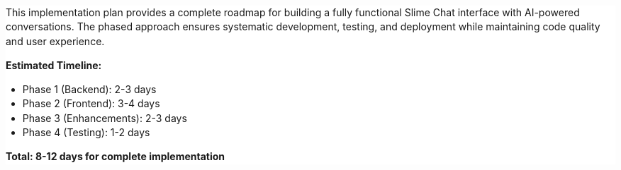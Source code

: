 This implementation plan provides a complete roadmap for building a fully functional Slime Chat interface with AI-powered conversations. The phased approach ensures systematic development, testing, and deployment while maintaining code quality and user experience.

**Estimated Timeline:**
- Phase 1 (Backend): 2-3 days
- Phase 2 (Frontend): 3-4 days
- Phase 3 (Enhancements): 2-3 days
- Phase 4 (Testing): 1-2 days

**Total: 8-12 days for complete implementation**
